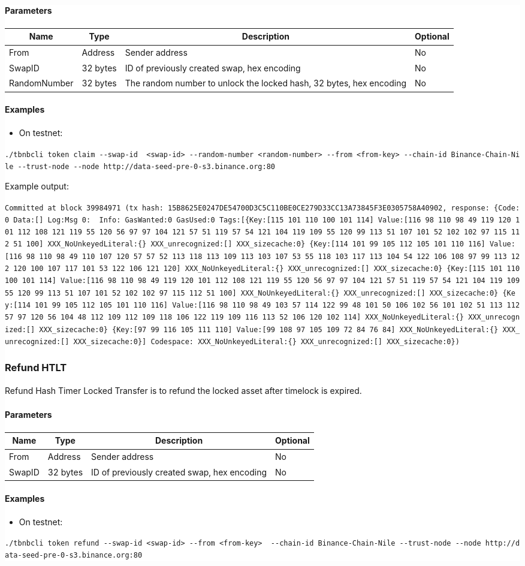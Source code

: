 #### Parameters

| Name | Type | Description | Optional |
| -----| ---- | ----------- | -------- |
| From | Address | Sender address | No |
| SwapID | 32 bytes |  ID of previously created swap, hex encoding | No |
| RandomNumber | 32 bytes | The random number to unlock the locked hash, 32 bytes, hex encoding | No |

#### Examples

* On testnet:

```shell
./tbnbcli token claim --swap-id  <swap-id> --random-number <random-number> --from <from-key> --chain-id Binance-Chain-Nile --trust-node --node http://data-seed-pre-0-s3.binance.org:80
```

Example output:
```
Committed at block 39984971 (tx hash: 15B8625E0247DE54700D3C5C110BE0CE279D33CC13A73845F3E0305758A40902, response: {Code:0 Data:[] Log:Msg 0:  Info: GasWanted:0 GasUsed:0 Tags:[{Key:[115 101 110 100 101 114] Value:[116 98 110 98 49 119 120 101 112 108 121 119 55 120 56 97 97 104 121 57 51 119 57 54 121 104 119 109 55 120 99 113 51 107 101 52 102 102 97 115 112 51 100] XXX_NoUnkeyedLiteral:{} XXX_unrecognized:[] XXX_sizecache:0} {Key:[114 101 99 105 112 105 101 110 116] Value:[116 98 110 98 49 110 107 120 57 57 52 113 118 113 109 113 103 107 53 55 118 103 117 113 104 54 122 106 108 97 99 113 122 120 100 107 117 101 53 122 106 121 120] XXX_NoUnkeyedLiteral:{} XXX_unrecognized:[] XXX_sizecache:0} {Key:[115 101 110 100 101 114] Value:[116 98 110 98 49 119 120 101 112 108 121 119 55 120 56 97 97 104 121 57 51 119 57 54 121 104 119 109 55 120 99 113 51 107 101 52 102 102 97 115 112 51 100] XXX_NoUnkeyedLiteral:{} XXX_unrecognized:[] XXX_sizecache:0} {Key:[114 101 99 105 112 105 101 110 116] Value:[116 98 110 98 49 103 57 114 122 99 48 101 50 106 102 56 101 102 51 113 112 57 97 120 56 104 48 112 109 112 109 118 106 122 119 109 116 113 52 106 120 102 114] XXX_NoUnkeyedLiteral:{} XXX_unrecognized:[] XXX_sizecache:0} {Key:[97 99 116 105 111 110] Value:[99 108 97 105 109 72 84 76 84] XXX_NoUnkeyedLiteral:{} XXX_unrecognized:[] XXX_sizecache:0}] Codespace: XXX_NoUnkeyedLiteral:{} XXX_unrecognized:[] XXX_sizecache:0})
```

### Refund HTLT

Refund Hash Timer Locked Transfer is to refund the locked asset after timelock is expired.

#### Parameters

| Name | Type | Description | Optional |
| -----| ---- | ----------- | -------- |
| From | Address | Sender address | No |
| SwapID | 32 bytes | ID of previously created swap, hex encoding | No |

#### Examples

* On testnet:

```shell
./tbnbcli token refund --swap-id <swap-id> --from <from-key>  --chain-id Binance-Chain-Nile --trust-node --node http://data-seed-pre-0-s3.binance.org:80
```
